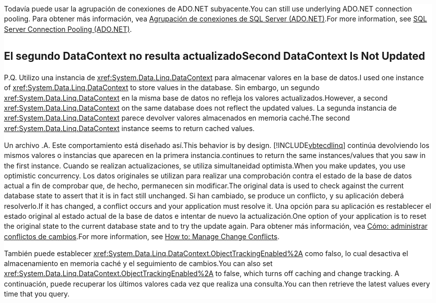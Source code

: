 <span data-ttu-id="3b56e-245">Todavía puede usar la agrupación de conexiones de ADO.NET subyacente.</span><span class="sxs-lookup"><span data-stu-id="3b56e-245">You can still use underlying ADO.NET connection pooling.</span></span> <span data-ttu-id="3b56e-246">Para obtener más información, vea [Agrupación de conexiones de SQL Server (ADO.NET)](../../sql-server-connection-pooling.md).</span><span class="sxs-lookup"><span data-stu-id="3b56e-246">For more information, see [SQL Server Connection Pooling (ADO.NET)](../../sql-server-connection-pooling.md).</span></span>

## <a name="second-datacontext-is-not-updated"></a><span data-ttu-id="3b56e-247">El segundo DataContext no resulta actualizado</span><span class="sxs-lookup"><span data-stu-id="3b56e-247">Second DataContext Is Not Updated</span></span>

<span data-ttu-id="3b56e-248">P.</span><span class="sxs-lookup"><span data-stu-id="3b56e-248">Q.</span></span> <span data-ttu-id="3b56e-249">Utilizo una instancia de <xref:System.Data.Linq.DataContext> para almacenar valores en la base de datos.</span><span class="sxs-lookup"><span data-stu-id="3b56e-249">I used one instance of <xref:System.Data.Linq.DataContext> to store values in the database.</span></span> <span data-ttu-id="3b56e-250">Sin embargo, un segundo <xref:System.Data.Linq.DataContext> en la misma base de datos no refleja los valores actualizados.</span><span class="sxs-lookup"><span data-stu-id="3b56e-250">However, a second <xref:System.Data.Linq.DataContext> on the same database does not reflect the updated values.</span></span> <span data-ttu-id="3b56e-251">La segunda instancia de <xref:System.Data.Linq.DataContext> parece devolver valores almacenados en memoria caché.</span><span class="sxs-lookup"><span data-stu-id="3b56e-251">The second <xref:System.Data.Linq.DataContext> instance seems to return cached values.</span></span>

<span data-ttu-id="3b56e-252">Un archivo .</span><span class="sxs-lookup"><span data-stu-id="3b56e-252">A.</span></span> <span data-ttu-id="3b56e-253">Este comportamiento está diseñado así.</span><span class="sxs-lookup"><span data-stu-id="3b56e-253">This behavior is by design.</span></span> [!INCLUDE[vbtecdlinq](../../../../../../includes/vbtecdlinq-md.md)] <span data-ttu-id="3b56e-254">continúa devolviendo los mismos valores o instancias que aparecen en la primera instancia.</span><span class="sxs-lookup"><span data-stu-id="3b56e-254">continues to return the same instances/values that you saw in the first instance.</span></span> <span data-ttu-id="3b56e-255">Cuando se realizan actualizaciones, se utiliza simultaneidad optimista.</span><span class="sxs-lookup"><span data-stu-id="3b56e-255">When you make updates, you use optimistic concurrency.</span></span> <span data-ttu-id="3b56e-256">Los datos originales se utilizan para realizar una comprobación contra el estado de la base de datos actual a fin de comprobar que, de hecho, permanecen sin modificar.</span><span class="sxs-lookup"><span data-stu-id="3b56e-256">The original data is used to check against the current database state to assert that it is in fact still unchanged.</span></span> <span data-ttu-id="3b56e-257">Si han cambiado, se produce un conflicto, y su aplicación deberá resolverlo.</span><span class="sxs-lookup"><span data-stu-id="3b56e-257">If it has changed, a conflict occurs and your application must resolve it.</span></span> <span data-ttu-id="3b56e-258">Una opción para su aplicación es restablecer el estado original al estado actual de la base de datos e intentar de nuevo la actualización.</span><span class="sxs-lookup"><span data-stu-id="3b56e-258">One option of your application is to reset the original state to the current database state and to try the update again.</span></span> <span data-ttu-id="3b56e-259">Para obtener más información, vea [Cómo: administrar conflictos de cambios](how-to-manage-change-conflicts.md).</span><span class="sxs-lookup"><span data-stu-id="3b56e-259">For more information, see [How to: Manage Change Conflicts](how-to-manage-change-conflicts.md).</span></span>

<span data-ttu-id="3b56e-260">También puede establecer <xref:System.Data.Linq.DataContext.ObjectTrackingEnabled%2A> como falso, lo cual desactiva el almacenamiento en memoria caché y el seguimiento de cambios.</span><span class="sxs-lookup"><span data-stu-id="3b56e-260">You can also set <xref:System.Data.Linq.DataContext.ObjectTrackingEnabled%2A> to false, which turns off caching and change tracking.</span></span> <span data-ttu-id="3b56e-261">A continuación, puede recuperar los últimos valores cada vez que realiza una consulta.</span><span class="sxs-lookup"><span data-stu-id="3b56e-261">You can then retrieve the latest values every time that you query.</span></span>
